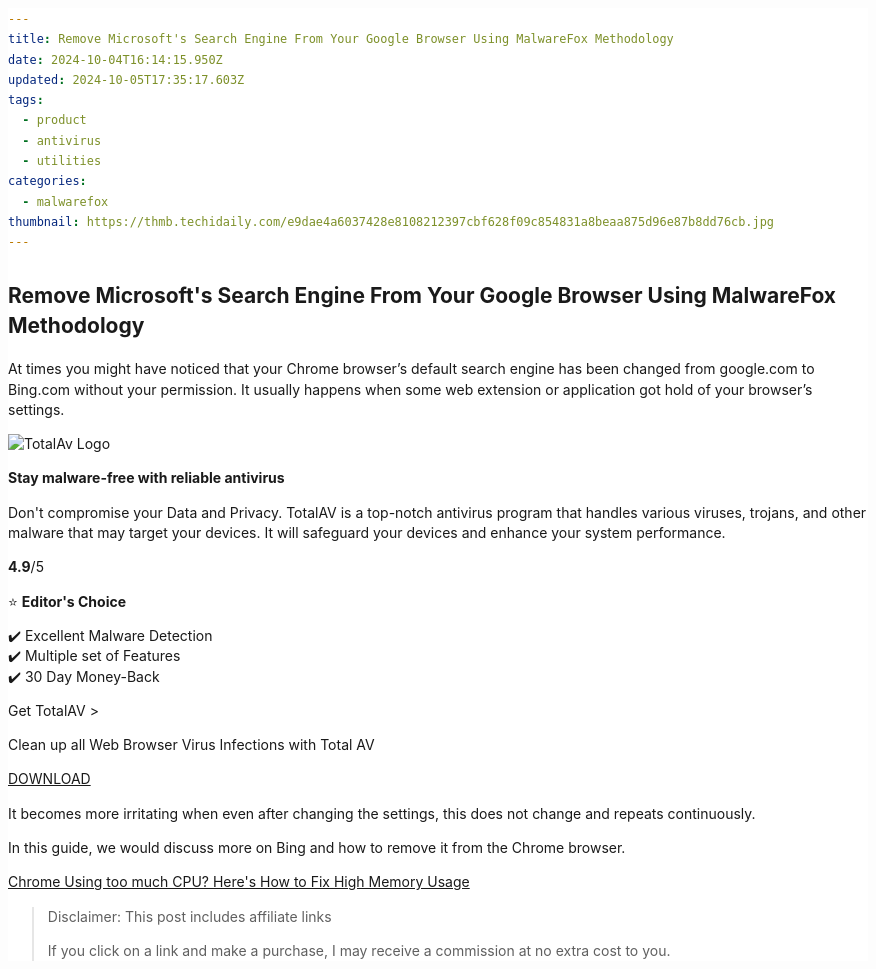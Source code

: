 ```yaml
---
title: Remove Microsoft's Search Engine From Your Google Browser Using MalwareFox Methodology
date: 2024-10-04T16:14:15.950Z
updated: 2024-10-05T17:35:17.603Z
tags:
  - product
  - antivirus
  - utilities
categories:
  - malwarefox
thumbnail: https://thmb.techidaily.com/e9dae4a6037428e8108212397cbf628f09c854831a8beaa875d96e87b8dd76cb.jpg
---
```


## Remove Microsoft's Search Engine From Your Google Browser Using MalwareFox Methodology

At times you might have noticed that your Chrome browser’s default search engine has been changed from google.com to Bing.com without your permission. It usually happens when some web extension or application got hold of your browser’s settings.

![TotalAv Logo](https://www.malwarefox.com/wp-content/uploads/2024/02/totalav-svg.webp "totalav-svg")

**Stay malware-free with reliable antivirus**

Don't compromise your Data and Privacy. TotalAV is a top-notch antivirus program that handles various viruses, trojans, and other malware that may target your devices. It will safeguard your devices and enhance your system performance.

**4.9**/5

⭐ **Editor's Choice**

✔️ Excellent Malware Detection  
✔️ Multiple set of Features  
✔️ 30 Day Money-Back

[](https://tools.techidaily.com/malwarefox/products/) Get TotalAV > 

Clean up all Web Browser Virus Infections with Total AV

[DOWNLOAD](https://tools.techidaily.com/malwarefox/products/) 

It becomes more irritating when even after changing the settings, this does not change and repeats continuously.

In this guide, we would discuss more on Bing and how to remove it from the Chrome browser.

[Chrome Using too much CPU? Here's How to Fix High Memory Usage](https://tools.techidaily.com/malwarefox/products/)

>  Disclaimer: This post includes affiliate links
>
>  If you click on a link and make a purchase, I may receive a commission at no extra cost to you.
>
